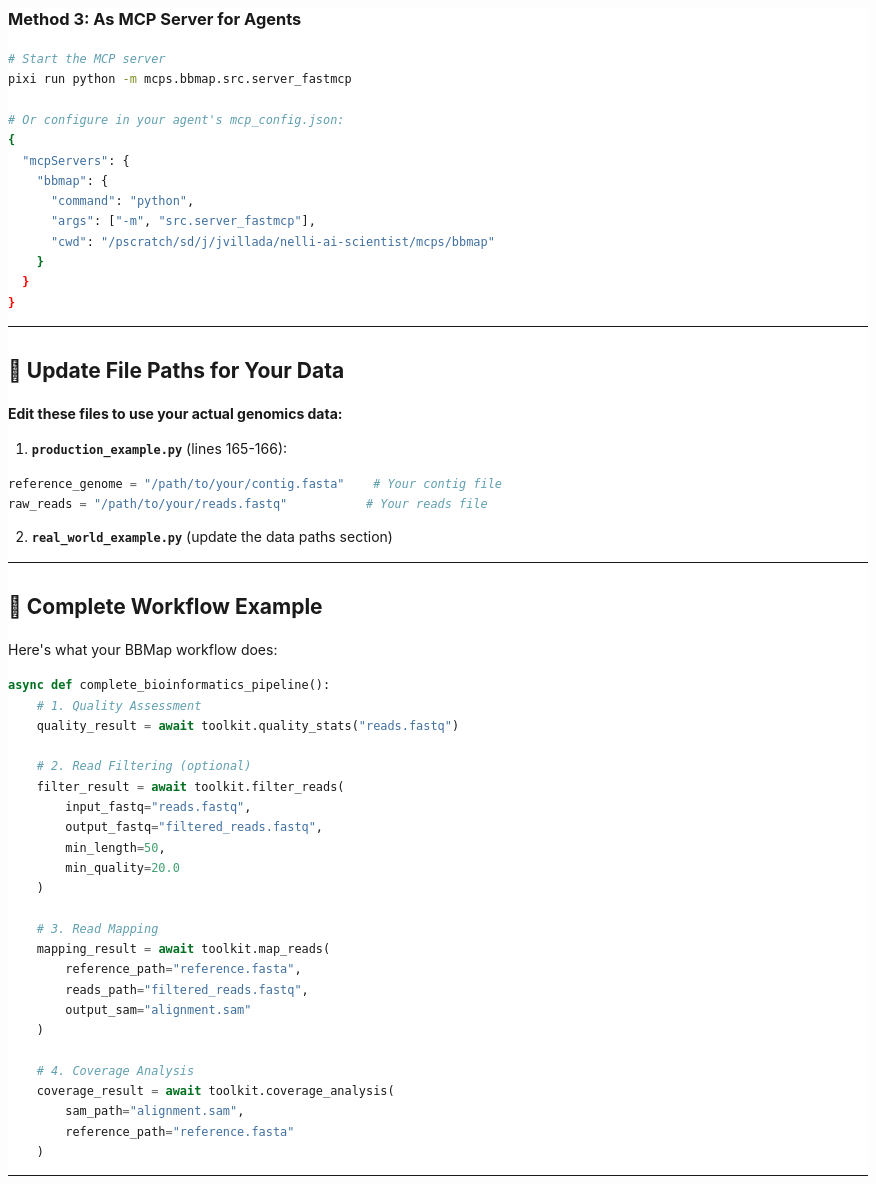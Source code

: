 ### **Method 3: As MCP Server for Agents**

```bash
# Start the MCP server
pixi run python -m mcps.bbmap.src.server_fastmcp

# Or configure in your agent's mcp_config.json:
{
  "mcpServers": {
    "bbmap": {
      "command": "python",
      "args": ["-m", "src.server_fastmcp"],
      "cwd": "/pscratch/sd/j/jvillada/nelli-ai-scientist/mcps/bbmap"
    }
  }
}
```

---

## 📁 Update File Paths for Your Data

**Edit these files to use your actual genomics data:**

1. **`production_example.py`** (lines 165-166):
```python
reference_genome = "/path/to/your/contig.fasta"    # Your contig file
raw_reads = "/path/to/your/reads.fastq"           # Your reads file
```

2. **`real_world_example.py`** (update the data paths section)

---

## 🔄 Complete Workflow Example

Here's what your BBMap workflow does:

```python
async def complete_bioinformatics_pipeline():
    # 1. Quality Assessment
    quality_result = await toolkit.quality_stats("reads.fastq")

    # 2. Read Filtering (optional)
    filter_result = await toolkit.filter_reads(
        input_fastq="reads.fastq",
        output_fastq="filtered_reads.fastq",
        min_length=50,
        min_quality=20.0
    )

    # 3. Read Mapping
    mapping_result = await toolkit.map_reads(
        reference_path="reference.fasta",
        reads_path="filtered_reads.fastq",
        output_sam="alignment.sam"
    )

    # 4. Coverage Analysis
    coverage_result = await toolkit.coverage_analysis(
        sam_path="alignment.sam",
        reference_path="reference.fasta"
    )
```

---